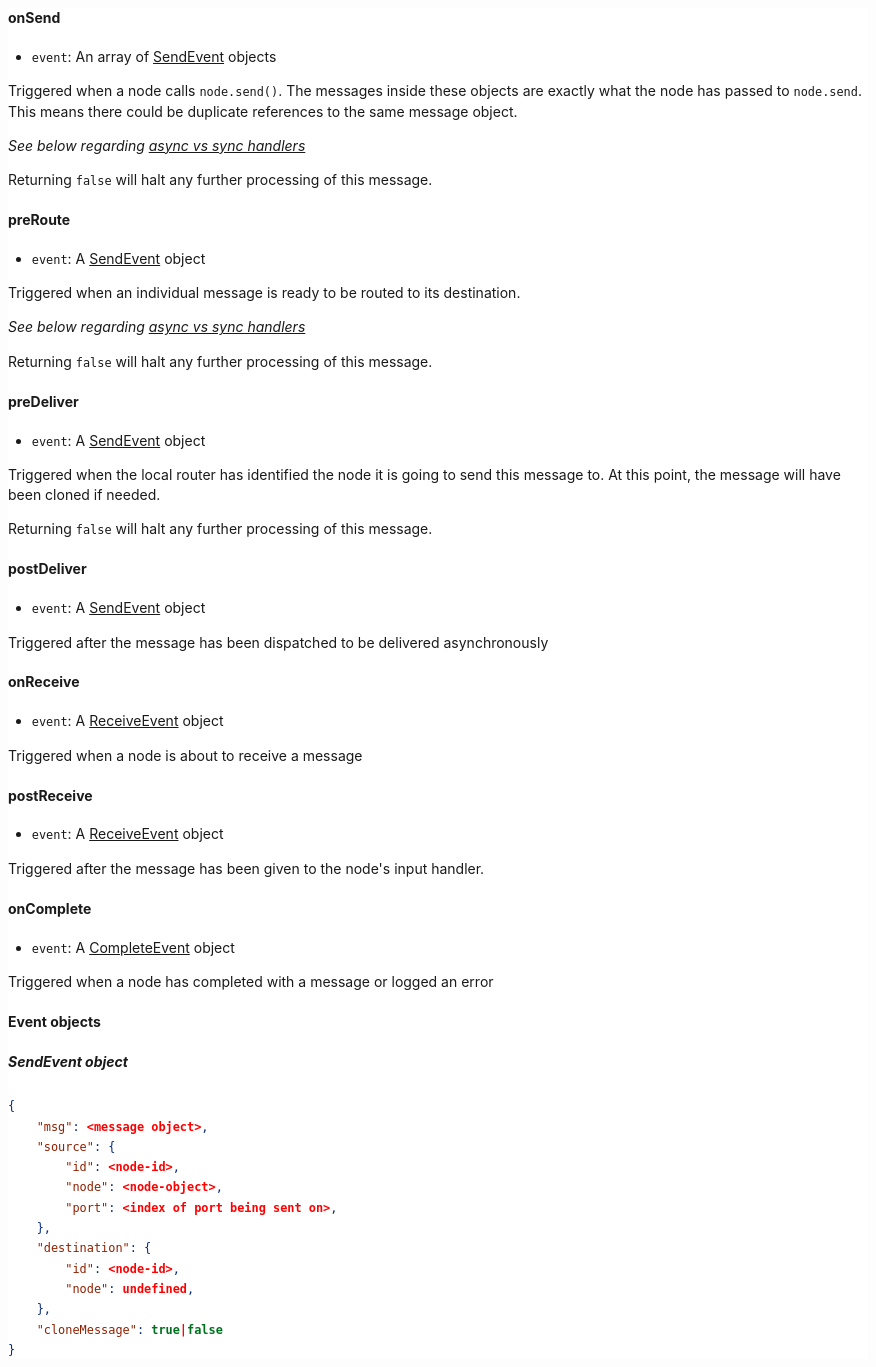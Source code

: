 #### onSend

 - `event`: An array of [SendEvent](#sendevent-object) objects

Triggered when a node calls `node.send()`. The messages inside these objects are
exactly what the node has passed to `node.send`. This means there could be
duplicate references to the same message object.

*See below regarding [async vs sync handlers](#async-vs-sync-handlers)*

Returning `false` will halt any further processing of this message.

#### preRoute

 - `event`: A [SendEvent](#sendevent-object) object

Triggered when an individual message is ready to be routed to its destination.

*See below regarding [async vs sync handlers](#async-vs-sync-handlers)*

Returning `false` will halt any further processing of this message.

#### preDeliver

 - `event`: A [SendEvent](#sendevent-object) object

Triggered when the local router has identified the node it is going to send this
message to. At this point, the message will have been cloned if needed.

Returning `false` will halt any further processing of this message.

#### postDeliver

 - `event`: A [SendEvent](#sendevent-object) object

Triggered after the message has been dispatched to be delivered asynchronously

#### onReceive

 - `event`: A [ReceiveEvent](#receiveevent-object) object

Triggered when a node is about to receive a message

#### postReceive

 - `event`: A [ReceiveEvent](#receiveevent-object) object

Triggered after the message has been given to the node's input handler.

#### onComplete

- `event`: A [CompleteEvent](#completeevent-object) object

Triggered when a node has completed with a message or logged an error

#### Event objects

##### SendEvent object

```json
{
    "msg": <message object>,
    "source": {
        "id": <node-id>,
        "node": <node-object>,
        "port": <index of port being sent on>,
    },
    "destination": {
        "id": <node-id>,
        "node": undefined,
    },
    "cloneMessage": true|false
}
```